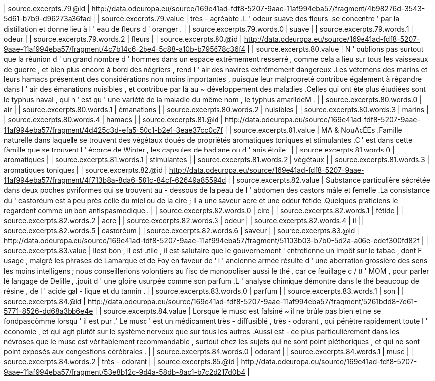 | source.excerpts.79.@id | http://data.odeuropa.eu/source/169e41ad-fdf8-5207-9aae-11af994eba57/fragment/4b98276d-3543-5d61-b7b9-d96273a36fad |
| source.excerpts.79.value | très - agréabte .L ' odeur suave des fleurs .se concentre ' par la distillation et donne lieu à l ' eau de fleurs d ' oranger . |
| source.excerpts.79.words.0 | suave |
| source.excerpts.79.words.1 | odeur |
| source.excerpts.79.words.2 | fleurs |
| source.excerpts.80.@id | http://data.odeuropa.eu/source/169e41ad-fdf8-5207-9aae-11af994eba57/fragment/4c7b14c6-2be4-5c88-a10b-b795678c36f4 |
| source.excerpts.80.value | N ' oublions pas surtout que la réunion d ' un grand nombre d ' hommes dans un espace extrêmement resserré , comme cela a lieu sur tous les vaisseaux de guerre , et bien plus encore à bord des négriers , rend l ' air des navires extrêmement dangereux .Les vétemens des marins et leurs hamacs présentent des considérations non moins importantes , puisque leur malpropreté contribue également à répandre dans l ' air des émanations nuisibles , et contribue par là au ~ développement des maladies .Celles qui ont été plus étudiées sont le typhus naval , qui n ' est qu ' une variété de la maladie du même nom , le typhus amarildeM . |
| source.excerpts.80.words.0 | air |
| source.excerpts.80.words.1 | émanations |
| source.excerpts.80.words.2 | nuisibles |
| source.excerpts.80.words.3 | marins |
| source.excerpts.80.words.4 | hamacs |
| source.excerpts.81.@id | http://data.odeuropa.eu/source/169e41ad-fdf8-5207-9aae-11af994eba57/fragment/4d425c3d-efa5-50c1-b2e1-3eae37cc0c7f |
| source.excerpts.81.value | MA & NouAcÉEs .Famille naturelle dans laquelle se trouvent des végétaux doués de propriétés aromatiques toniques et stimulantes .C ' est dans cette fàmille que se trouvent l ' écorce de Winter , les capsules de badiane ou d ' anis étoile . |
| source.excerpts.81.words.0 | aromatiques |
| source.excerpts.81.words.1 | stimulantes |
| source.excerpts.81.words.2 | végétaux |
| source.excerpts.81.words.3 | aromatiques toniques |
| source.excerpts.82.@id | http://data.odeuropa.eu/source/169e41ad-fdf8-5207-9aae-11af994eba57/fragment/4f713b8a-8da6-581c-84cf-62649a85594d |
| source.excerpts.82.value | Substance particulière sécrétée dans deux poches pyriformes qui se trouvent au - dessous de la peau de l ' abdomen des castors mâle et femelle .La consistance du ' castoréum est à peu près celle du miel ou de la cire ; il a une saveur acre et une odeur fétide .Quelques praticiens le regardent comme un bon antispasmodique . |
| source.excerpts.82.words.0 | cire |
| source.excerpts.82.words.1 | fétide |
| source.excerpts.82.words.2 | acre |
| source.excerpts.82.words.3 | odeur |
| source.excerpts.82.words.4 | il |
| source.excerpts.82.words.5 | castoréum |
| source.excerpts.82.words.6 | saveur |
| source.excerpts.83.@id | http://data.odeuropa.eu/source/169e41ad-fdf8-5207-9aae-11af994eba57/fragment/51103b03-b7b0-5d2a-a06e-edef300fd82f |
| source.excerpts.83.value | Ilest bon , il est utile , il est salutaire que le gouvernement ' entretienne un impôt sur le tabac , dont F usage , malgré les phrases de Lamarque et de Foy en faveur de ' l ' ancienne armée résulte d ' une aberration grossière des sens les moins intelligens ; nous conseillerions volontiers au fisc de monopoliser aussi le thé , car ce feuillage c / tt ' MOM , pour parler lé langage de Delille , .jouit d ' une gloire usurpée comme son parfum .L ' analyse chimique démontre dans le thé beaucoup de résine , de l ' acide gal - lique et du tannin . |
| source.excerpts.83.words.0 | parfum |
| source.excerpts.83.words.1 | son |
| source.excerpts.84.@id | http://data.odeuropa.eu/source/169e41ad-fdf8-5207-9aae-11af994eba57/fragment/5261bdd8-7e61-5771-8526-dd68a3bb6e4e |
| source.excerpts.84.value | Lorsque le musc est falsiné ~ il ne brûle pas bien et ne se fondpascômme lorsqu ' il est pur .' Le musc ' est un médicament très - diffusiblë , très - odorant , qui pénètre rapidement toute l ' économie , et qui agit plutôt sur le système nerveux que sur tous les autres .Aussi est - ce plus particulièrement dans les névroses que le musc est véritablement recommandable , surtout chez les sujets qui ne sont point pléthoriques , et qui ne sont point exposés aux congestions cérébrales . |
| source.excerpts.84.words.0 | odorant |
| source.excerpts.84.words.1 | musc |
| source.excerpts.84.words.2 | très - odorant |
| source.excerpts.85.@id | http://data.odeuropa.eu/source/169e41ad-fdf8-5207-9aae-11af994eba57/fragment/53e8b12c-9d4a-58db-8ac1-b7c2d217d0b4 |